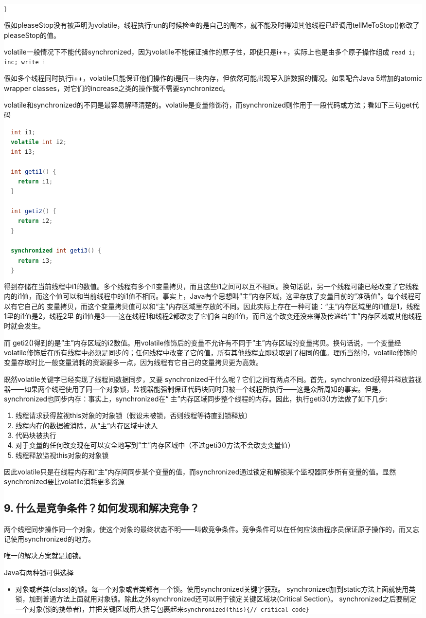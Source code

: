``` java
}
```

假如pleaseStop没有被声明为volatile，线程执行run的时候检查的是自己的副本，就不能及时得知其他线程已经调用tellMeToStop()修改了pleaseStop的值。

volatile一般情况下不能代替synchronized，因为volatile不能保证操作的原子性，即使只是i++，实际上也是由多个原子操作组成
`read i; inc; write i`

假如多个线程同时执行i++，volatile只能保证他们操作的i是同一块内存，但依然可能出现写入脏数据的情况。如果配合Java 5增加的atomic wrapper classes，对它们的increase之类的操作就不需要synchronized。

volatile和synchronized的不同是最容易解释清楚的。volatile是变量修饰符，而synchronized则作用于一段代码或方法；看如下三句get代码
``` java
  int i1;
  volatile int i2;
  int i3;

  int geti1() {
    return i1;
  }

  int geti2() {
    return i2;
  }

  synchronized int geti3() {
    return i3;
  }
```

得到存储在当前线程中i1的数值。多个线程有多个i1变量拷贝，而且这些i1之间可以互不相同。换句话说，另一个线程可能已经改变了它线程内的i1值，而这个值可以和当前线程中的i1值不相同。事实上，Java有个思想叫“主”内存区域，这里存放了变量目前的“准确值”。每个线程可以有它自己的 变量拷贝，而这个变量拷贝值可以和“主”内存区域里存放的不同。因此实际上存在一种可能：“主”内存区域里的i1值是1，线程1里的i1值是2，线程2里 的i1值是3——这在线程1和线程2都改变了它们各自的i1值，而且这个改变还没来得及传递给“主”内存区域或其他线程时就会发生。

而 geti2()得到的是“主”内存区域的i2数值。用volatile修饰后的变量不允许有不同于“主”内存区域的变量拷贝。换句话说，一个变量经 volatile修饰后在所有线程中必须是同步的；任何线程中改变了它的值，所有其他线程立即获取到了相同的值。理所当然的，volatile修饰的变量存取时比一般变量消耗的资源要多一点，因为线程有它自己的变量拷贝更为高效。

既然volatile关键字已经实现了线程间数据同步，又要 synchronized干什么呢？它们之间有两点不同。首先，synchronized获得并释放监视器——如果两个线程使用了同一个对象锁，监视器能强制保证代码块同时只被一个线程所执行——这是众所周知的事实。但是，synchronized也同步内存：事实上，synchronized在“ 主”内存区域同步整个线程的内存。因此，执行geti3()方法做了如下几步:

1. 线程请求获得监视this对象的对象锁（假设未被锁，否则线程等待直到锁释放）
2. 线程内存的数据被消除，从“主”内存区域中读入
3. 代码块被执行
4. 对于变量的任何改变现在可以安全地写到“主”内存区域中（不过geti3()方法不会改变变量值）
5. 线程释放监视this对象的对象锁

因此volatile只是在线程内存和“主”内存间同步某个变量的值，而synchronized通过锁定和解锁某个监视器同步所有变量的值。显然synchronized要比volatile消耗更多资源

## 9. 什么是竞争条件？如何发现和解决竞争？
两个线程同步操作同一个对象，使这个对象的最终状态不明——叫做竞争条件。竞争条件可以在任何应该由程序员保证原子操作的，而又忘记使用synchronized的地方。

唯一的解决方案就是加锁。

Java有两种锁可供选择
* 对象或者类(class)的锁。每一个对象或者类都有一个锁。使用synchronized关键字获取。 synchronized加到static方法上面就使用类锁，加到普通方法上面就用对象锁。除此之外synchronized还可以用于锁定关键区域块(Critical Section)。 synchronized之后要制定一个对象(锁的携带者)，并把关键区域用大括号包裹起来`synchronized(this){// critical code}`
